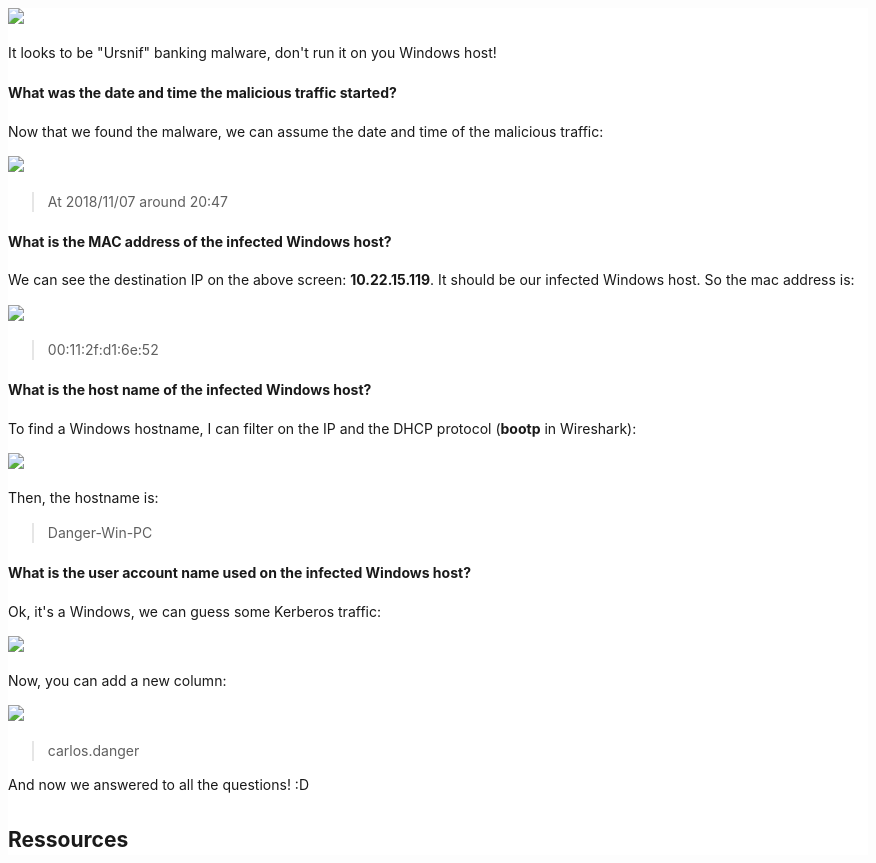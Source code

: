 ![](https://i.imgur.com/jAdnI8N.gif)


It looks to be "Ursnif" banking malware, don't run it on you Windows host!

#### What was the date and time the malicious traffic started?

Now that we found the malware, we can assume the date and time of the malicious traffic:


![](https://i.imgur.com/bETDt1d.png)


> At 2018/11/07 around 20:47

#### What is the MAC address of the infected Windows host?

We can see the destination IP on the above screen: __10.22.15.119__. It should be our infected Windows host. So the mac address is:


![](https://i.imgur.com/AuSZ3Uy.png)


> 00:11:2f:d1:6e:52

#### What is the host name of the infected Windows host?

To find a Windows hostname, I can filter on the IP and the DHCP protocol (__bootp__ in Wireshark):


![](https://i.imgur.com/BxRbGKd.png)


Then, the hostname is:

> Danger-Win-PC

#### What is the user account name used on the infected Windows host?

Ok, it's a Windows, we can guess some Kerberos traffic:


![](https://i.imgur.com/rlg0i4c.png)


Now, you can add a new column:


![](https://i.imgur.com/RaazFrU.gif)


> carlos.danger

And now we answered to all the questions! :D

## Ressources
